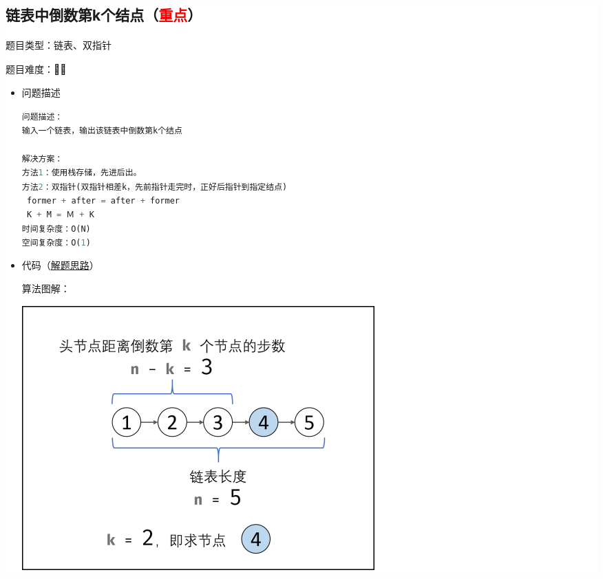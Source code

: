 ## 链表中倒数第k个结点（<font color = red>重点</font>）

题目类型：链表、双指针

题目难度：:star2::star2:

- 问题描述

  ```python
  问题描述：
  输入一个链表，输出该链表中倒数第k个结点
  
  解决方案：
  方法1：使用栈存储，先进后出。
  方法2：双指针(双指针相差k，先前指针走完时，正好后指针到指定结点)
   former + after = after + former
   K + M = Ｍ + K
  时间复杂度：O(N)
  空间复杂度：O(1)
  ```

- 代码（[解题思路](![Picture0.png](https://pic.leetcode-cn.com/ab52aeb21d3ea0c2b2aaca94241413db5d060b88e950461953db64e36a89a435-Picture0.png))）

  算法图解：

  <img src="./imgs/双指针.png" style="zoom: 50%;" />
